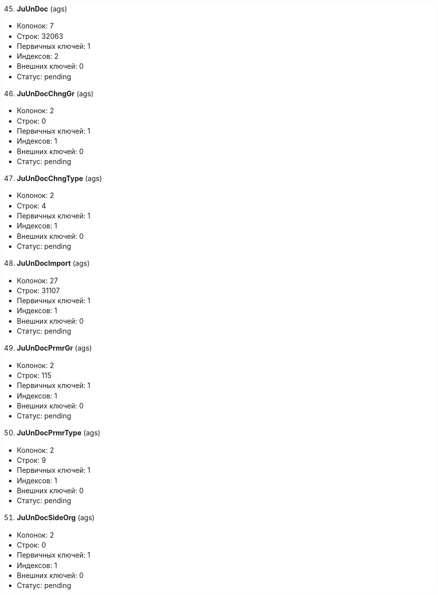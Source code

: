 45. **JuUnDoc** (ags)
   - Колонок: 7
   - Строк: 32063
   - Первичных ключей: 1
   - Индексов: 2
   - Внешних ключей: 0
   - Статус: pending

46. **JuUnDocChngGr** (ags)
   - Колонок: 2
   - Строк: 0
   - Первичных ключей: 1
   - Индексов: 1
   - Внешних ключей: 0
   - Статус: pending

47. **JuUnDocChngType** (ags)
   - Колонок: 2
   - Строк: 4
   - Первичных ключей: 1
   - Индексов: 1
   - Внешних ключей: 0
   - Статус: pending

48. **JuUnDocImport** (ags)
   - Колонок: 27
   - Строк: 31107
   - Первичных ключей: 1
   - Индексов: 1
   - Внешних ключей: 0
   - Статус: pending

49. **JuUnDocPrmrGr** (ags)
   - Колонок: 2
   - Строк: 115
   - Первичных ключей: 1
   - Индексов: 1
   - Внешних ключей: 0
   - Статус: pending

50. **JuUnDocPrmrType** (ags)
   - Колонок: 2
   - Строк: 9
   - Первичных ключей: 1
   - Индексов: 1
   - Внешних ключей: 0
   - Статус: pending

51. **JuUnDocSideOrg** (ags)
   - Колонок: 2
   - Строк: 0
   - Первичных ключей: 1
   - Индексов: 1
   - Внешних ключей: 0
   - Статус: pending
